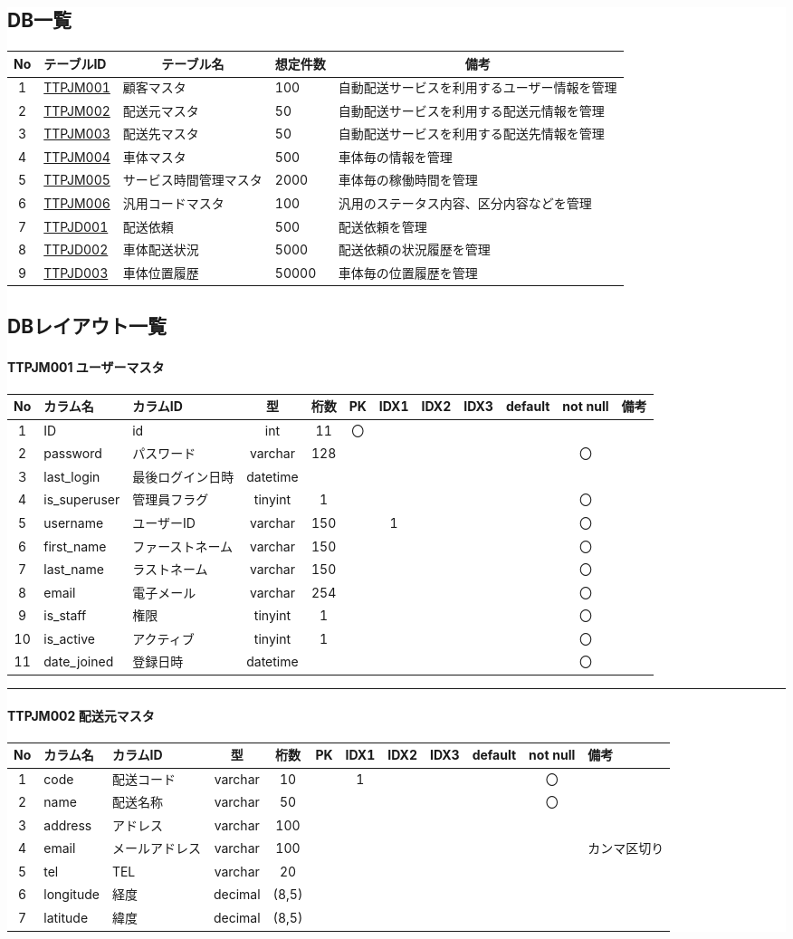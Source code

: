 ## DB一覧

|  No  | テーブルID            | テーブル名             | 想定件数 | 備考                                         |
| :--: | :-------------------- | ---------------------- | -------- | -------------------------------------------- |
|  1   | [TTPJM001](#TTPJM001) | 顧客マスタ             | 100      | 自動配送サービスを利用するユーザー情報を管理 |
|  2   | [TTPJM002](#TTPJM002) | 配送元マスタ           | 50       | 自動配送サービスを利用する配送元情報を管理   |
|  3   | [TTPJM003](#TTPJM003) | 配送先マスタ           | 50       | 自動配送サービスを利用する配送先情報を管理   |
|  4   | [TTPJM004](#TTPJM004) | 車体マスタ             | 500      | 車体毎の情報を管理                           |
|  5   | [TTPJM005](#TTPJM005) | サービス時間管理マスタ | 2000     | 車体毎の稼働時間を管理                       |
|  6   | [TTPJM006](#TTPJM006) | 汎用コードマスタ       | 100      | 汎用のステータス内容、区分内容などを管理     |
|  7   | [TTPJD001](#TTPJD001) | 配送依頼               | 500      | 配送依頼を管理                               |
|  8   | [TTPJD002](#TTPJD002) | 車体配送状況           | 5000     | 配送依頼の状況履歴を管理                     |
|  9   | [TTPJD003](#TTPJD003) | 車体位置履歴           | 50000    | 車体毎の位置履歴を管理                       |

## DBレイアウト一覧

#### <span id="TTPJM001">TTPJM001 ユーザーマスタ</span>

|  No  | カラム名     | カラムID         |    型    | 桁数 |  PK  | IDX1 | IDX2 | IDX3 | default | not null | 備考 |
| :--: | :----------- | :--------------- | :------: | :--: | :--: | :--: | :--: | :--: | :-----: | :------: | :--- |
|  1   | ID           | id               |   int    |  11  |  〇  |      |      |      |         |          |      |
|  2   | password     | パスワード       | varchar  | 128  |      |      |      |      |         |    〇    |      |
|  ３  | last_login   | 最後ログイン日時 | datetime |      |      |      |      |      |         |          |      |
|  4   | is_superuser | 管理員フラグ     | tinyint  |  1   |      |      |      |      |         |    〇    |      |
|  5   | username     | ユーザーID       | varchar  | 150  |      |  1   |      |      |         |    〇    |      |
|  6   | first_name   | ファーストネーム | varchar  | 150  |      |      |      |      |         |    〇    |      |
|  7   | last_name    | ラストネーム     | varchar  | 150  |      |      |      |      |         |    〇    |      |
|  8   | email        | 電子メール       | varchar  | 254  |      |      |      |      |         |    〇    |      |
|  9   | is_staff     | 権限             | tinyint  |  1   |      |      |      |      |         |    〇    |      |
|  10  | is_active    | アクティブ       | tinyint  |  1   |      |      |      |      |         |    〇    |      |
|  11  | date_joined  | 登録日時         | datetime |      |      |      |      |      |         |    〇    |      |

------

#### <span id="TTPJM002">TTPJM002 配送元マスタ</span>

|  No  | カラム名  | カラムID       |   型    | 桁数  |  PK  | IDX1 | IDX2 | IDX3 | default | not null | 備考         |
| :--: | :-------- | :------------- | :-----: | :---: | :--: | :--: | :--: | :--: | :-----: | :------: | :----------- |
|  1   | code      | 配送コード     | varchar |  10   |      |  1   |      |      |         |    〇    |              |
|  2   | name      | 配送名称       | varchar |  50   |      |      |      |      |         |    〇    |              |
|  3   | address   | アドレス       | varchar |  100  |      |      |      |      |         |          |              |
|  4   | email     | メールアドレス | varchar |  100  |      |      |      |      |         |          | カンマ区切り |
|  5   | tel       | TEL            | varchar |  20   |      |      |      |      |         |          |              |
|  6   | longitude | 経度           | decimal | (8,5) |      |      |      |      |         |          |              |
|  7   | latitude  | 緯度           | decimal | (8,5) |      |      |      |      |         |          |              |